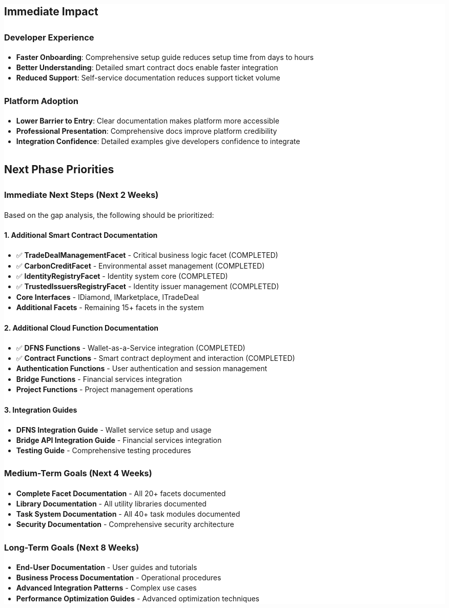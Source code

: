 ## Immediate Impact

### Developer Experience
- **Faster Onboarding**: Comprehensive setup guide reduces setup time from days to hours
- **Better Understanding**: Detailed smart contract docs enable faster integration
- **Reduced Support**: Self-service documentation reduces support ticket volume

### Platform Adoption
- **Lower Barrier to Entry**: Clear documentation makes platform more accessible
- **Professional Presentation**: Comprehensive docs improve platform credibility
- **Integration Confidence**: Detailed examples give developers confidence to integrate

## Next Phase Priorities

### Immediate Next Steps (Next 2 Weeks)
Based on the gap analysis, the following should be prioritized:

#### 1. Additional Smart Contract Documentation
- ✅ **TradeDealManagementFacet** - Critical business logic facet (COMPLETED)
- ✅ **CarbonCreditFacet** - Environmental asset management (COMPLETED)
- ✅ **IdentityRegistryFacet** - Identity system core (COMPLETED)
- ✅ **TrustedIssuersRegistryFacet** - Identity issuer management (COMPLETED)
- **Core Interfaces** - IDiamond, IMarketplace, ITradeDeal
- **Additional Facets** - Remaining 15+ facets in the system

#### 2. Additional Cloud Function Documentation
- ✅ **DFNS Functions** - Wallet-as-a-Service integration (COMPLETED)
- ✅ **Contract Functions** - Smart contract deployment and interaction (COMPLETED)
- **Authentication Functions** - User authentication and session management
- **Bridge Functions** - Financial services integration
- **Project Functions** - Project management operations

#### 3. Integration Guides
- **DFNS Integration Guide** - Wallet service setup and usage
- **Bridge API Integration Guide** - Financial services integration
- **Testing Guide** - Comprehensive testing procedures

### Medium-Term Goals (Next 4 Weeks)
- **Complete Facet Documentation** - All 20+ facets documented
- **Library Documentation** - All utility libraries documented
- **Task System Documentation** - All 40+ task modules documented
- **Security Documentation** - Comprehensive security architecture

### Long-Term Goals (Next 8 Weeks)
- **End-User Documentation** - User guides and tutorials
- **Business Process Documentation** - Operational procedures
- **Advanced Integration Patterns** - Complex use cases
- **Performance Optimization Guides** - Advanced optimization techniques
